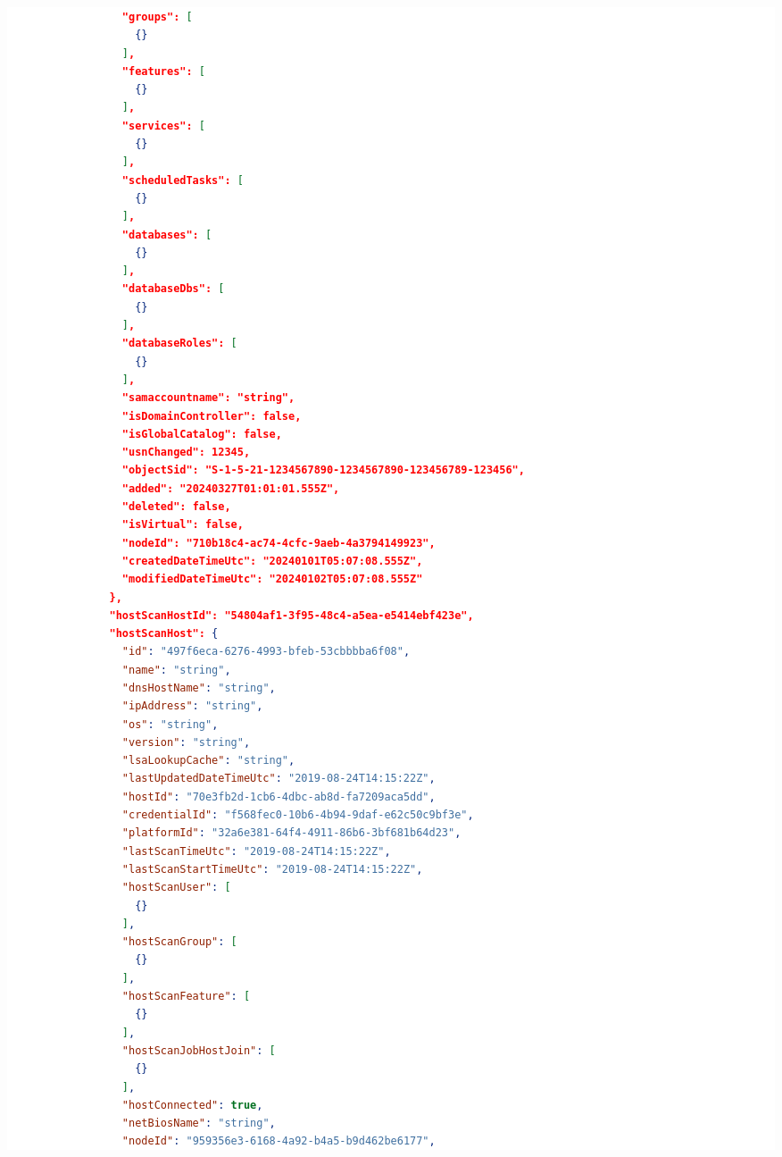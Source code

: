 ```json
                  "groups": [
                    {}
                  ],
                  "features": [
                    {}
                  ],
                  "services": [
                    {}
                  ],
                  "scheduledTasks": [
                    {}
                  ],
                  "databases": [
                    {}
                  ],
                  "databaseDbs": [
                    {}
                  ],
                  "databaseRoles": [
                    {}
                  ],
                  "samaccountname": "string",
                  "isDomainController": false,
                  "isGlobalCatalog": false,
                  "usnChanged": 12345,
                  "objectSid": "S-1-5-21-1234567890-1234567890-123456789-123456",
                  "added": "20240327T01:01:01.555Z",
                  "deleted": false,
                  "isVirtual": false,
                  "nodeId": "710b18c4-ac74-4cfc-9aeb-4a3794149923",
                  "createdDateTimeUtc": "20240101T05:07:08.555Z",
                  "modifiedDateTimeUtc": "20240102T05:07:08.555Z"
                },
                "hostScanHostId": "54804af1-3f95-48c4-a5ea-e5414ebf423e",
                "hostScanHost": {
                  "id": "497f6eca-6276-4993-bfeb-53cbbbba6f08",
                  "name": "string",
                  "dnsHostName": "string",
                  "ipAddress": "string",
                  "os": "string",
                  "version": "string",
                  "lsaLookupCache": "string",
                  "lastUpdatedDateTimeUtc": "2019-08-24T14:15:22Z",
                  "hostId": "70e3fb2d-1cb6-4dbc-ab8d-fa7209aca5dd",
                  "credentialId": "f568fec0-10b6-4b94-9daf-e62c50c9bf3e",
                  "platformId": "32a6e381-64f4-4911-86b6-3bf681b64d23",
                  "lastScanTimeUtc": "2019-08-24T14:15:22Z",
                  "lastScanStartTimeUtc": "2019-08-24T14:15:22Z",
                  "hostScanUser": [
                    {}
                  ],
                  "hostScanGroup": [
                    {}
                  ],
                  "hostScanFeature": [
                    {}
                  ],
                  "hostScanJobHostJoin": [
                    {}
                  ],
                  "hostConnected": true,
                  "netBiosName": "string",
                  "nodeId": "959356e3-6168-4a92-b4a5-b9d462be6177",
```